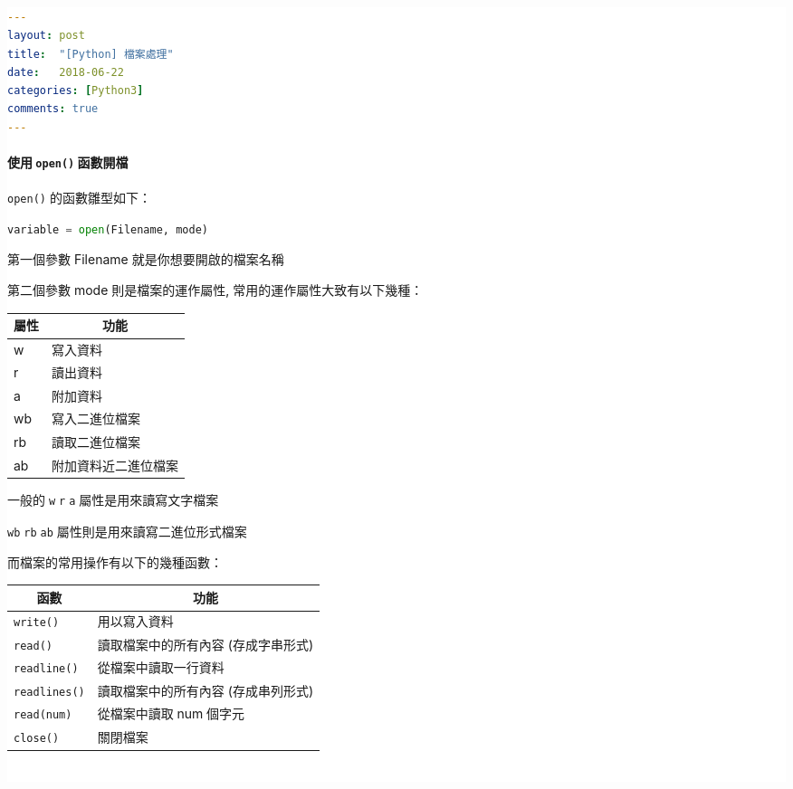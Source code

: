 ```yaml
---
layout: post
title:  "[Python] 檔案處理"
date:   2018-06-22
categories: [Python3]
comments: true
---
```


#### 使用 `open()` 函數開檔

`open()` 的函數雛型如下：

```python
variable = open(Filename, mode)
```

第一個參數 Filename 就是你想要開啟的檔案名稱

第二個參數 mode 則是檔案的運作屬性, 常用的運作屬性大致有以下幾種：

| 屬性 | 功能 |
| -------- | -------- |
| w | 寫入資料 |
| r | 讀出資料 |
| a | 附加資料 |
| wb | 寫入二進位檔案 |
| rb | 讀取二進位檔案 |
| ab | 附加資料近二進位檔案 |

一般的 `w` `r` `a` 屬性是用來讀寫文字檔案

`wb` `rb` `ab` 屬性則是用來讀寫二進位形式檔案

而檔案的常用操作有以下的幾種函數：

| 函數 | 功能 |
| -------- | -------- |
| `write()` | 用以寫入資料 |
| `read()` | 讀取檔案中的所有內容 (存成字串形式) |
| `readline()` | 從檔案中讀取一行資料 |
| `readlines()` | 讀取檔案中的所有內容 (存成串列形式) |
| `read(num)` | 從檔案中讀取 num 個字元 |
| `close()` | 關閉檔案 |

<br/>
